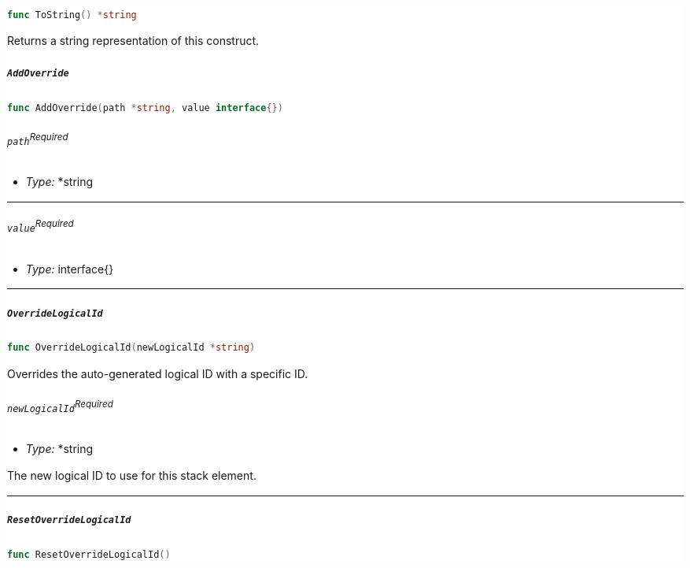 ```go
func ToString() *string
```

Returns a string representation of this construct.

##### `AddOverride` <a name="AddOverride" id="@cdktf/provider-ionoscloud.dataIonoscloudK8SCluster.DataIonoscloudK8SCluster.addOverride"></a>

```go
func AddOverride(path *string, value interface{})
```

###### `path`<sup>Required</sup> <a name="path" id="@cdktf/provider-ionoscloud.dataIonoscloudK8SCluster.DataIonoscloudK8SCluster.addOverride.parameter.path"></a>

- *Type:* *string

---

###### `value`<sup>Required</sup> <a name="value" id="@cdktf/provider-ionoscloud.dataIonoscloudK8SCluster.DataIonoscloudK8SCluster.addOverride.parameter.value"></a>

- *Type:* interface{}

---

##### `OverrideLogicalId` <a name="OverrideLogicalId" id="@cdktf/provider-ionoscloud.dataIonoscloudK8SCluster.DataIonoscloudK8SCluster.overrideLogicalId"></a>

```go
func OverrideLogicalId(newLogicalId *string)
```

Overrides the auto-generated logical ID with a specific ID.

###### `newLogicalId`<sup>Required</sup> <a name="newLogicalId" id="@cdktf/provider-ionoscloud.dataIonoscloudK8SCluster.DataIonoscloudK8SCluster.overrideLogicalId.parameter.newLogicalId"></a>

- *Type:* *string

The new logical ID to use for this stack element.

---

##### `ResetOverrideLogicalId` <a name="ResetOverrideLogicalId" id="@cdktf/provider-ionoscloud.dataIonoscloudK8SCluster.DataIonoscloudK8SCluster.resetOverrideLogicalId"></a>

```go
func ResetOverrideLogicalId()
```
